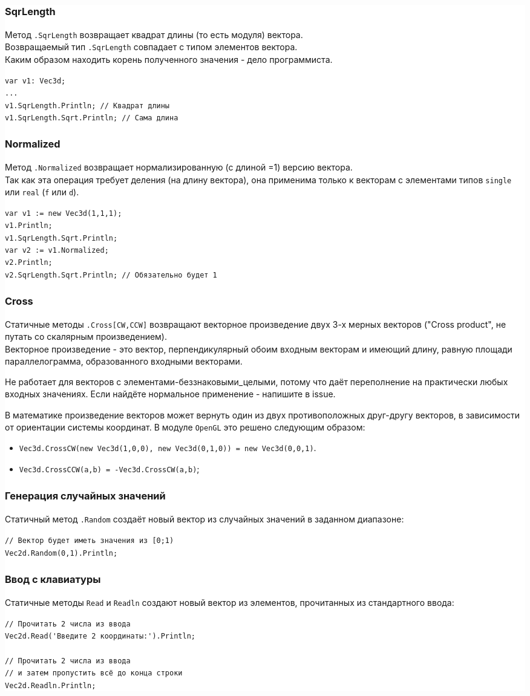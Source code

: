 ### SqrLength

Метод `.SqrLength` возвращает квадрат длины (то есть модуля) вектора.\
Возвращаемый тип `.SqrLength` совпадает с типом элементов вектора.\
Каким образом находить корень полученного значения - дело программиста.

```
var v1: Vec3d;
...
v1.SqrLength.Println; // Квадрат длины
v1.SqrLength.Sqrt.Println; // Сама длина
```

### Normalized

Метод `.Normalized` возвращает нормализированную (с длиной =1) версию вектора.\
Так как эта операция требует деления (на длину вектора), она применима только
к векторам с элементами типов `single` или `real` (`f` или `d`).

```
var v1 := new Vec3d(1,1,1);
v1.Println;
v1.SqrLength.Sqrt.Println;
var v2 := v1.Normalized;
v2.Println;
v2.SqrLength.Sqrt.Println; // Обязательно будет 1
```

### Cross

Статичные методы `.Cross[CW,CCW]` возвращают векторное произведение двух
3-х мерных векторов ("Cross product", не путать со скалярным произведением).\
Векторное произведение - это вектор, перпендикулярный обоим входным векторам и имеющий длину,
равную площади параллелограмма, образованного входными векторами.

Не работает для векторов с элементами-беззнаковыми_целыми, потому что даёт переполнение
на практически любых входных значениях. Если найдёте нормальное применение - напишите в issue.

В математике произведение векторов может вернуть один из двух противоположных друг-другу векторов,
в зависимости от ориентации системы координат. В модуле `OpenGL` это решено следующим образом:

- `Vec3d.CrossCW(new Vec3d(1,0,0), new Vec3d(0,1,0)) = new Vec3d(0,0,1)`.

- `Vec3d.CrossCCW(a,b) = -Vec3d.CrossCW(a,b)`;

### Генерация случайных значений

Статичный метод `.Random` создаёт новый вектор из случайных значений в заданном диапазоне:
```
// Вектор будет иметь значения из [0;1)
Vec2d.Random(0,1).Println;
```

### Ввод с клавиатуры

Статичные методы `Read` и `Readln` создают новый вектор из элементов, прочитанных из стандартного ввода:
```
// Прочитать 2 числа из ввода
Vec2d.Read('Введите 2 координаты:').Println;

// Прочитать 2 числа из ввода
// и затем пропустить всё до конца строки
Vec2d.Readln.Println;
```
